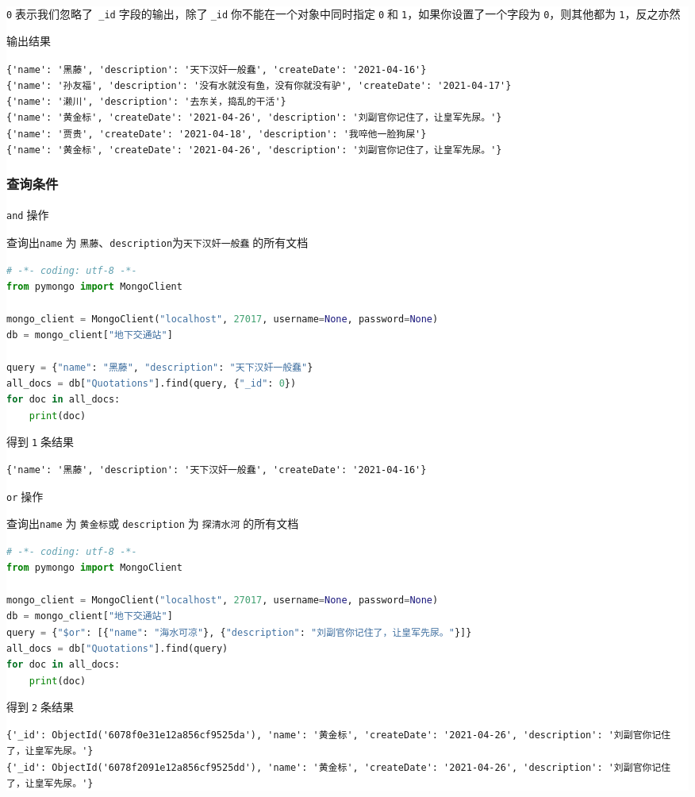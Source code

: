 `0` 表示我们忽略了` _id` 字段的输出，除了 `_id` 你不能在一个对象中同时指定 `0` 和 `1`，如果你设置了一个字段为 `0`，则其他都为 `1`，反之亦然

输出结果

```text
{'name': '黑藤', 'description': '天下汉奸一般蠢', 'createDate': '2021-04-16'}
{'name': '孙友福', 'description': '没有水就没有鱼，没有你就没有驴', 'createDate': '2021-04-17'}
{'name': '濑川', 'description': '去东关，捣乱的干活'}
{'name': '黄金标', 'createDate': '2021-04-26', 'description': '刘副官你记住了，让皇军先尿。'}
{'name': '贾贵', 'createDate': '2021-04-18', 'description': '我啐他一脸狗屎'}
{'name': '黄金标', 'createDate': '2021-04-26', 'description': '刘副官你记住了，让皇军先尿。'}
```

### 查询条件

`and` 操作

查询出`name` 为 `黑藤`、`description`为`天下汉奸一般蠢` 的所有文档

```python
# -*- coding: utf-8 -*-
from pymongo import MongoClient

mongo_client = MongoClient("localhost", 27017, username=None, password=None)
db = mongo_client["地下交通站"]

query = {"name": "黑藤", "description": "天下汉奸一般蠢"}
all_docs = db["Quotations"].find(query, {"_id": 0})
for doc in all_docs:
    print(doc)
```
得到 `1` 条结果
```shell
{'name': '黑藤', 'description': '天下汉奸一般蠢', 'createDate': '2021-04-16'}
```

`or` 操作

查询出`name` 为 `黄金标`或 `description` 为 `探清水河` 的所有文档

```python
# -*- coding: utf-8 -*-
from pymongo import MongoClient

mongo_client = MongoClient("localhost", 27017, username=None, password=None)
db = mongo_client["地下交通站"]
query = {"$or": [{"name": "海水可凉"}, {"description": "刘副官你记住了，让皇军先尿。"}]}
all_docs = db["Quotations"].find(query)
for doc in all_docs:
    print(doc)
```
得到 `2` 条结果
```shell
{'_id': ObjectId('6078f0e31e12a856cf9525da'), 'name': '黄金标', 'createDate': '2021-04-26', 'description': '刘副官你记住了，让皇军先尿。'}
{'_id': ObjectId('6078f2091e12a856cf9525dd'), 'name': '黄金标', 'createDate': '2021-04-26', 'description': '刘副官你记住了，让皇军先尿。'}
```

